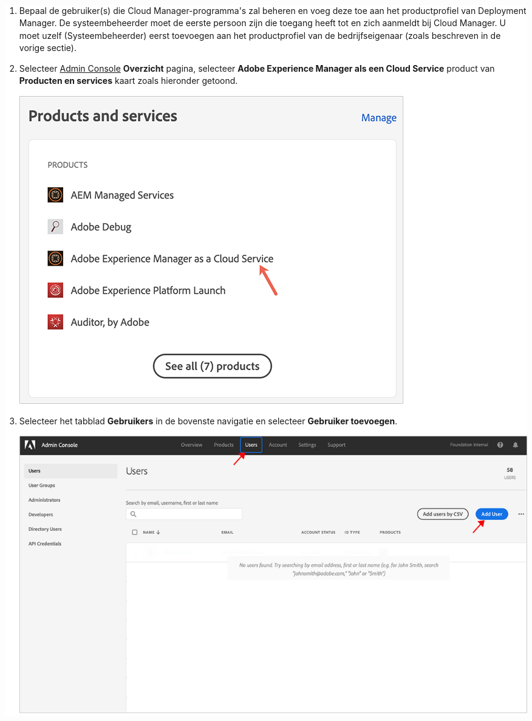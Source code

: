 1. Bepaal de gebruiker(s) die Cloud Manager-programma&#39;s zal beheren en voeg deze toe aan het productprofiel van Deployment Manager. De systeembeheerder moet de eerste persoon zijn die toegang heeft tot en zich aanmeldt bij Cloud Manager. U moet uzelf (Systeembeheerder) eerst toevoegen aan het productprofiel van de bedrijfseigenaar (zoals beschreven in de vorige sectie).

1. Selecteer [Admin Console](https://adminconsole.adobe.com/enterprise/overview) **Overzicht** pagina, selecteer **Adobe Experience Manager als een Cloud Service** product van **Producten en services** kaart zoals hieronder getoond.

   ![](/help/journey-onboarding/assets/assign-team1.png)

1. Selecteer het tabblad **Gebruikers** in de bovenste navigatie en selecteer **Gebruiker toevoegen**.

   ![](/help/journey-onboarding/assets/assign-team4.png)
